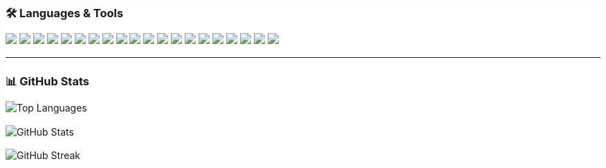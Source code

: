 
### 🛠️ Languages & Tools

<p align="left">
  <img src="https://raw.githubusercontent.com/devicons/devicon/master/icons/html5/html5-original.svg" width="40" />
  <img src="https://raw.githubusercontent.com/devicons/devicon/master/icons/css3/css3-original.svg" width="40" />
  <img src="https://raw.githubusercontent.com/devicons/devicon/master/icons/javascript/javascript-original.svg" width="40" />
  <img src="https://raw.githubusercontent.com/devicons/devicon/master/icons/typescript/typescript-original.svg" width="40" />
  <img src="https://raw.githubusercontent.com/devicons/devicon/master/icons/react/react-original.svg" width="40" />
  <img src="https://raw.githubusercontent.com/devicons/devicon/master/icons/redux/redux-original.svg" width="40" />
  <img src="https://cdn.worldvectorlogo.com/logos/nextjs-2.svg" width="40" />
  <img src="https://raw.githubusercontent.com/devicons/devicon/master/icons/nodejs/nodejs-original.svg" width="40" />
  <img src="https://raw.githubusercontent.com/devicons/devicon/master/icons/express/express-original-wordmark.svg" width="40" />
  <img src="https://raw.githubusercontent.com/devicons/devicon/master/icons/mongodb/mongodb-original-wordmark.svg" width="40" />
  <img src="https://www.vectorlogo.zone/logos/tailwindcss/tailwindcss-icon.svg" width="40" />
  <img src="https://raw.githubusercontent.com/devicons/devicon/master/icons/nginx/nginx-original.svg" width="40" />
  <img src="https://raw.githubusercontent.com/devicons/devicon/master/icons/c/c-original.svg" width="40" />
  <img src="https://www.vectorlogo.zone/logos/getpostman/getpostman-icon.svg" width="40" />
  <img src="https://www.vectorlogo.zone/logos/figma/figma-icon.svg" width="40" />
  <img src="https://raw.githubusercontent.com/devicons/devicon/master/icons/photoshop/photoshop-line.svg" width="40" />
  <img src="https://www.vectorlogo.zone/logos/adobe_illustrator/adobe_illustrator-icon.svg" width="40" />
  <img src="https://www.vectorlogo.zone/logos/firebase/firebase-icon.svg" width="40" />
  <img src="https://www.vectorlogo.zone/logos/chartjs/chartjs-icon.svg" width="40" />
  <img src="https://www.vectorlogo.zone/logos/gnu_bash/gnu_bash-icon.svg" width="40" />
</p>

---

### 📊 GitHub Stats

<p align="left">
  <img src="https://github-readme-stats.vercel.app/api/top-langs?username=piyash002&show_icons=true&locale=en&layout=compact" alt="Top Languages" />
</p>

<p align="left">
  <img src="https://github-readme-stats.vercel.app/api?username=piyash002&show_icons=true&locale=en" alt="GitHub Stats" />
</p>

<p align="left">
  <img src="https://github-readme-streak-stats.herokuapp.com/?user=piyash002" alt="GitHub Streak" />
</p>
